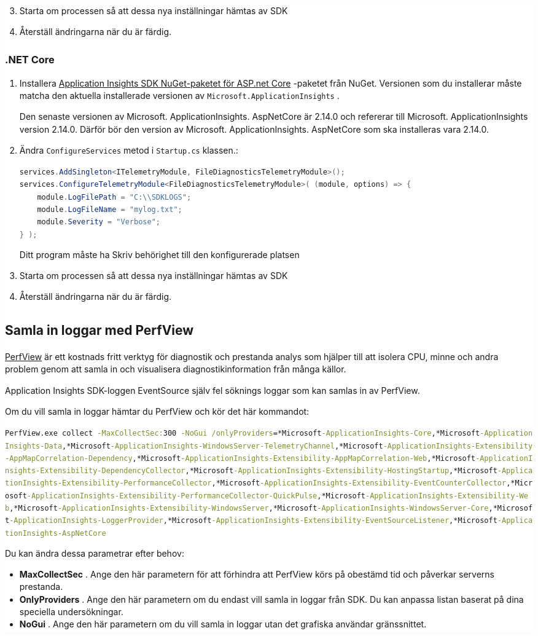 3. Starta om processen så att dessa nya inställningar hämtas av SDK

4. Återställ ändringarna när du är färdig.

### <a name="net-core"></a>.NET Core

1. Installera [Application Insights SDK NuGet-paketet för ASP.net Core](https://nuget.org/packages/Microsoft.ApplicationInsights.AspNetCore) -paketet från NuGet. Versionen som du installerar måste matcha den aktuella installerade versionen av `Microsoft.ApplicationInsights` .

   Den senaste versionen av Microsoft. ApplicationInsights. AspNetCore är 2.14.0 och refererar till Microsoft. ApplicationInsights version 2.14.0. Därför bör den version av Microsoft. ApplicationInsights. AspNetCore som ska installeras vara 2.14.0.

2. Ändra `ConfigureServices` metod i `Startup.cs` klassen.:

    ```csharp
    services.AddSingleton<ITelemetryModule, FileDiagnosticsTelemetryModule>();
    services.ConfigureTelemetryModule<FileDiagnosticsTelemetryModule>( (module, options) => {
        module.LogFilePath = "C:\\SDKLOGS";
        module.LogFileName = "mylog.txt";
        module.Severity = "Verbose";
    } );
    ```
    Ditt program måste ha Skriv behörighet till den konfigurerade platsen

3. Starta om processen så att dessa nya inställningar hämtas av SDK

4. Återställ ändringarna när du är färdig.


## <a name="collect-logs-with-perfview"></a><a name="PerfView"></a> Samla in loggar med PerfView
[PerfView](https://github.com/Microsoft/perfview) är ett kostnads fritt verktyg för diagnostik och prestanda analys som hjälper till att isolera CPU, minne och andra problem genom att samla in och visualisera diagnostikinformation från många källor.

Application Insights SDK-loggen EventSource själv fel söknings loggar som kan samlas in av PerfView.

Om du vill samla in loggar hämtar du PerfView och kör det här kommandot:
```cmd
PerfView.exe collect -MaxCollectSec:300 -NoGui /onlyProviders=*Microsoft-ApplicationInsights-Core,*Microsoft-ApplicationInsights-Data,*Microsoft-ApplicationInsights-WindowsServer-TelemetryChannel,*Microsoft-ApplicationInsights-Extensibility-AppMapCorrelation-Dependency,*Microsoft-ApplicationInsights-Extensibility-AppMapCorrelation-Web,*Microsoft-ApplicationInsights-Extensibility-DependencyCollector,*Microsoft-ApplicationInsights-Extensibility-HostingStartup,*Microsoft-ApplicationInsights-Extensibility-PerformanceCollector,*Microsoft-ApplicationInsights-Extensibility-EventCounterCollector,*Microsoft-ApplicationInsights-Extensibility-PerformanceCollector-QuickPulse,*Microsoft-ApplicationInsights-Extensibility-Web,*Microsoft-ApplicationInsights-Extensibility-WindowsServer,*Microsoft-ApplicationInsights-WindowsServer-Core,*Microsoft-ApplicationInsights-LoggerProvider,*Microsoft-ApplicationInsights-Extensibility-EventSourceListener,*Microsoft-ApplicationInsights-AspNetCore
```

Du kan ändra dessa parametrar efter behov:
- **MaxCollectSec** . Ange den här parametern för att förhindra att PerfView körs på obestämd tid och påverkar serverns prestanda.
- **OnlyProviders** . Ange den här parametern om du endast vill samla in loggar från SDK. Du kan anpassa listan baserat på dina speciella undersökningar. 
- **NoGui** . Ange den här parametern om du vill samla in loggar utan det grafiska användar gränssnittet.
